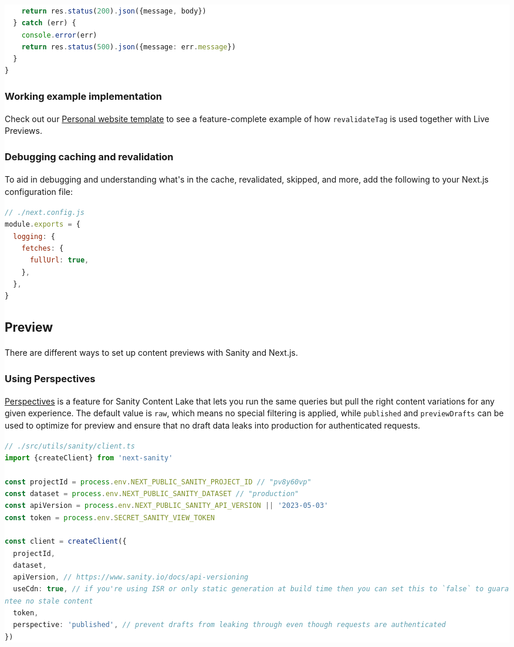 ```ts
    return res.status(200).json({message, body})
  } catch (err) {
    console.error(err)
    return res.status(500).json({message: err.message})
  }
}
```

### Working example implementation

Check out our [Personal website template][personal-website-template] to see a feature-complete example of how `revalidateTag` is used together with Live Previews.

### Debugging caching and revalidation

To aid in debugging and understanding what's in the cache, revalidated, skipped, and more, add the following to your Next.js configuration file:

```js
// ./next.config.js
module.exports = {
  logging: {
    fetches: {
      fullUrl: true,
    },
  },
}
```

## Preview

There are different ways to set up content previews with Sanity and Next.js.

### Using Perspectives

[Perspectives][perspectives-docs] is a feature for Sanity Content Lake that lets you run the same queries but pull the right content variations for any given experience. The default value is `raw`, which means no special filtering is applied, while `published` and `previewDrafts` can be used to optimize for preview and ensure that no draft data leaks into production for authenticated requests.

```ts
// ./src/utils/sanity/client.ts
import {createClient} from 'next-sanity'

const projectId = process.env.NEXT_PUBLIC_SANITY_PROJECT_ID // "pv8y60vp"
const dataset = process.env.NEXT_PUBLIC_SANITY_DATASET // "production"
const apiVersion = process.env.NEXT_PUBLIC_SANITY_API_VERSION || '2023-05-03'
const token = process.env.SECRET_SANITY_VIEW_TOKEN

const client = createClient({
  projectId,
  dataset,
  apiVersion, // https://www.sanity.io/docs/api-versioning
  useCdn: true, // if you're using ISR or only static generation at build time then you can set this to `false` to guarantee no stale content
  token,
  perspective: 'published', // prevent drafts from leaking through even though requests are authenticated
})
```


[api-versioning]: https://www.sanity.io/docs/api-versioning?utm_source=github&utm_medium=readme&utm_campaign=next-sanity
[app-router]: https://nextjs.org/docs/app/building-your-application/routing
[cdn]: https://www.sanity.io/docs/asset-cdn?utm_source=github&utm_medium=readme&utm_campaign=next-sanity
[ci-workflow]: https://github.com/sanity-io/next-sanity/actions/workflows/ci.yml
[content-source-maps-intro]: https://www.sanity.io/blog/content-source-maps-announce?utm_source=github&utm_medium=readme&utm_campaign=next-sanity
[content-source-maps]: https://www.sanity.io/docs/content-source-maps?utm_source=github&utm_medium=readme&utm_campaign=next-sanity
[draft-mode]: https://nextjs.org/docs/app/building-your-application/configuring/draft-mode
[embedded-studio-demo]: https://next.sanity.build/studio
[enterprise-cta]: https://www.sanity.io/enterprise?utm_source=github&utm_medium=readme&utm_campaign=next-sanity
[groq-syntax-highlighting]: https://marketplace.visualstudio.com/items?itemName=sanity-io.vscode-sanity
[groq-webhook]: https://www.sanity.io/docs/webhooks?utm_source=github&utm_medium=readme&utm_campaign=next-sanity
[image-url]: https://www.sanity.io/docs/presenting-images?utm_source=github&utm_medium=readme&utm_campaign=next-sanity
[LICENSE]: LICENSE
[migrate-v1-to-v4]: ./MIGRATE-v1-to-v4.md
[migrate-v4-to-v5-app]: ./MIGRATE-v4-to-v5-pages-app-router.md
[migrate-v4-to-v5-pages]: ./MIGRATE-v4-to-v5-pages-pages-router.md
[migrate-v5-to-v6]: ./MIGRATE-v5-to-v6.md
[migrate-v6-to-v7]: ./MIGRATE-v6-to-v7.md
[next-cache]: https://nextjs.org/docs/app/building-your-application/caching
[next-data-fetching]: https://nextjs.org/docs/basic-features/data-fetching/overview
[next-preview-mode]: https://nextjs.org/docs/advanced-features/preview-mode
[next-revalidate-docs]: https://nextjs.org/docs/app/api-reference/functions/fetch#optionsnextrevalidate
[pages-router]: https://nextjs.org/docs/pages/building-your-application/routing
[personal-website-template]: https://github.com/sanity-io/sanity-template-nextjs-app-router-personal-website
[perspectives-docs]: https://www.sanity.io/docs/perspectives?utm_source=github&utm_medium=readme&utm_campaign=next-sanity
[portable-text]: https://portabletext.org
[preivew-app-router]: ./PREVIEW-app-router.md
[preview-kit-client]: https://github.com/sanity-io/preview-kit#sanitypreview-kitclient
[preview-kit-documentation]: https://github.com/sanity-io/preview-kit#sanitypreview-kit-1
[preview-kit-livequery]: https://github.com/sanity-io/preview-kit#using-the-livequery-wrapper-component-instead-of-the-uselivequery-hook
[preview-kit]: https://github.com/sanity-io/preview-kit
[preview-pages-router]: ./PREVIEW-pages-router.md
[revalidate-tag]: https://nextjs.org/docs/app/api-reference/functions/revalidateTag
[sales-cta]: https://www.sanity.io/contact/sales?utm_source=github&utm_medium=readme&utm_campaign=next-sanity
[sanity-client]: https://www.sanity.io/docs/js-client?utm_source=github&utm_medium=readme&utm_campaign=next-sanity
[sanity]: https://www.sanity.io?utm_source=github&utm_medium=readme&utm_campaign=next-sanity
[visual-editing-intro]: https://www.sanity.io/blog/visual-editing-sanity-vercel?utm_source=github&utm_medium=readme&utm_campaign=next-sanity
[visual-editing]: https://www.sanity.io/docs/vercel-visual-editing?utm_source=github&utm_medium=readme&utm_campaign=next-sanity
[webhook-template]: https://www.sanity.io/manage/webhooks/share?name=Tag-based+Revalidation+Hook+for+Next.js+13%2B&description=%5B%C2%A0%5D+Replace+URL+with+the+production*+URL+for+your+revalidation+handler+in+your+Next.js+app%0A%5B+%5D%C2%A0Insert%2Freplace+the+document+types+you+want+to+be+able+to+make+tags+for+in+the+Filter+array%0A%5B+%5D%C2%A0Make+a+Secret+that+you+also+add+to+your+app%27s+environment+variables+%28SANITY_REVALIDATE_SECRET%29%0A%0A*Or+preview+URL+for+preliminary+testing%0A%0AFor+complete+instructions%2C+see+the+README+on%3A%0Ahttps%3A%2F%2Fgithub.com%2Fsanity-io%2Fnext-sanity&url=https%3A%2F%2FYOUR-PRODUCTION-URL.TLD%2Fapi%2Frevalidate&on=create&on=update&on=delete&filter=_type+in+%5B%22post%22%2C+%22home%22%2C+%22OTHER_DOCUMENT_TYPE%22%5D&projection=%7B_type%7D&httpMethod=POST&apiVersion=v2021-03-25&includeDrafts=&headers=%7B%7D